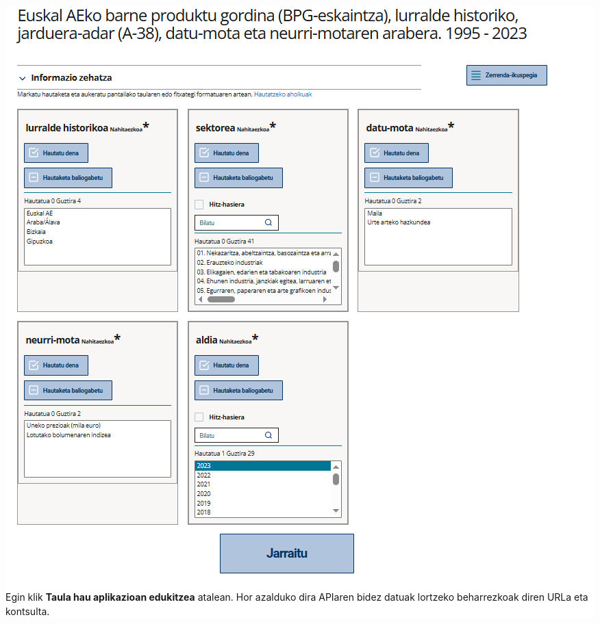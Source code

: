 ![Aldagaiak eta balioak aukeratu](../img/BPG_aukeraketa.PNG)

Egin klik **Taula hau aplikazioan edukitzea** atalean. Hor azalduko dira APIaren bidez datuak lortzeko beharrezkoak diren URLa eta kontsulta.
